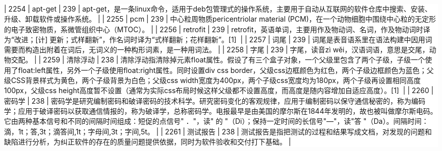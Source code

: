| 2254 | apt-get       | 239  | apt-get，是一条linux命令，适用于deb包管理式的操作系统，主要用于自动从互联网的软件仓库中搜索、安装、升级、卸载软件或操作系统。                                                                                                                                                                                                                                                                                                                                                                                                                                                                                                                                                                                                                                                           |
| 2255 | pcm           | 239  | 中心粒周物质pericentriolar material (PCM)，在一个动物细胞中围绕中心粒的无定形的电子致密物质，系微管组织中心（MTOC）。                                                                                                                                                                                                                                                                                                                                                                                                                                                                                                                                                                                                                                                      |
| 2256 | retrofit      | 239  | retrofit，英语单词，主要用作及物动词、名词，作及物动词时译为“改进；[计] 更新；式样翻新”，作名词时译为“式样翻新；花样翻新”。[1]                                                                                                                                                                                                                                                                                                                                                                                                                                                                                                                                                                                                                                                         |
| 2257 | 词尾            | 239  | 词尾是表音语系里在语法构建中因用词需要而构造出附着在词后，无词义的一种构形词素，是一种用词法。                                                                                                                                                                                                                                                                                                                                                                                                                                                                                                                                                                                                                                                                                  |
| 2258 | 字尾            | 239  | 字尾，读音zì wěi，汉语词语，意思是交尾，动物交配。                                                                                                                                                                                                                                                                                                                                                                                                                                                                                                                                                                                                                                                                                                     |
| 2259 | 清除浮动          | 238  | 清除浮动指清除掉元素float属性。假设了有三个盒子对象，一个父级里包含了两个子级，子级一个使用了float:left属性，另外一个子级使用float:right属性。同时设置div css border，父级css边框颜色为红色，两个子级边框颜色为蓝色；父级CSS背景样式为黄色，两个子级背景为白色；父级css width宽度为400px，两个子级css宽度均为180px，两个子级再设置相同高度100px，父级css height高度暂不设置（通常为实际css布局时候这样父级都不设置高度，而高度是随内容增加自适应高度）。[1]                                                                                                                                                                                                                                                                                                                                                                                                                                                       |
| 2260 | 密码学           | 238  | 密码学是研究编制密码和破译密码的技术科学。研究密码变化的客观规律，应用于编制密码以保守通信秘密的，称为编码学；应用于破译密码以获取通信情报的，称为破译学，总称密码学。电报最早是由美国的摩尔斯在1844年发明的，故也被叫做摩尔斯电码。它由两种基本信号和不同的间隔时间组成：短促的点信号" ．"，读" 的 "（Di）；保持一定时间的长信号"—"，读"答 "（Da）。间隔时间：滴，1t；答,3t；滴答间,1t；字母间,3t；字间,5t。                                                                                                                                                                                                                                                                                                                                                                                                                                                                                                         |
| 2261 | 测试报告          | 238  | 测试报告是指把测试的过程和结果写成文档，对发现的问题和缺陷进行分析，为纠正软件的存在的质量问题提供依据，同时为软件验收和交付打下基础。                                                                                                                                                                                                                                                                                                                                                                                                                                                                                                                                                                                                                                                              |